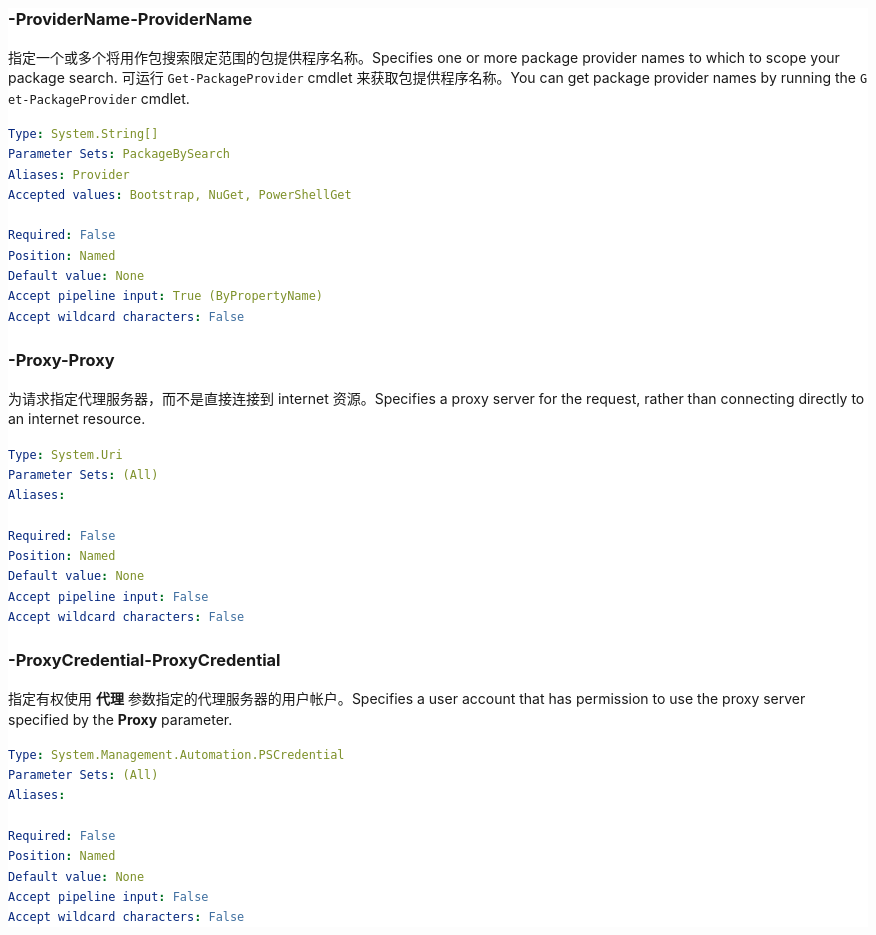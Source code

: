 ### <span data-ttu-id="d29b3-199">-ProviderName</span><span class="sxs-lookup"><span data-stu-id="d29b3-199">-ProviderName</span></span>

<span data-ttu-id="d29b3-200">指定一个或多个将用作包搜索限定范围的包提供程序名称。</span><span class="sxs-lookup"><span data-stu-id="d29b3-200">Specifies one or more package provider names to which to scope your package search.</span></span> <span data-ttu-id="d29b3-201">可运行 `Get-PackageProvider` cmdlet 来获取包提供程序名称。</span><span class="sxs-lookup"><span data-stu-id="d29b3-201">You can get package provider names by running the `Get-PackageProvider` cmdlet.</span></span>

```yaml
Type: System.String[]
Parameter Sets: PackageBySearch
Aliases: Provider
Accepted values: Bootstrap, NuGet, PowerShellGet

Required: False
Position: Named
Default value: None
Accept pipeline input: True (ByPropertyName)
Accept wildcard characters: False
```

### <span data-ttu-id="d29b3-202">-Proxy</span><span class="sxs-lookup"><span data-stu-id="d29b3-202">-Proxy</span></span>

<span data-ttu-id="d29b3-203">为请求指定代理服务器，而不是直接连接到 internet 资源。</span><span class="sxs-lookup"><span data-stu-id="d29b3-203">Specifies a proxy server for the request, rather than connecting directly to an internet resource.</span></span>

```yaml
Type: System.Uri
Parameter Sets: (All)
Aliases:

Required: False
Position: Named
Default value: None
Accept pipeline input: False
Accept wildcard characters: False
```

### <span data-ttu-id="d29b3-204">-ProxyCredential</span><span class="sxs-lookup"><span data-stu-id="d29b3-204">-ProxyCredential</span></span>

<span data-ttu-id="d29b3-205">指定有权使用 **代理** 参数指定的代理服务器的用户帐户。</span><span class="sxs-lookup"><span data-stu-id="d29b3-205">Specifies a user account that has permission to use the proxy server specified by the **Proxy** parameter.</span></span>

```yaml
Type: System.Management.Automation.PSCredential
Parameter Sets: (All)
Aliases:

Required: False
Position: Named
Default value: None
Accept pipeline input: False
Accept wildcard characters: False
```
